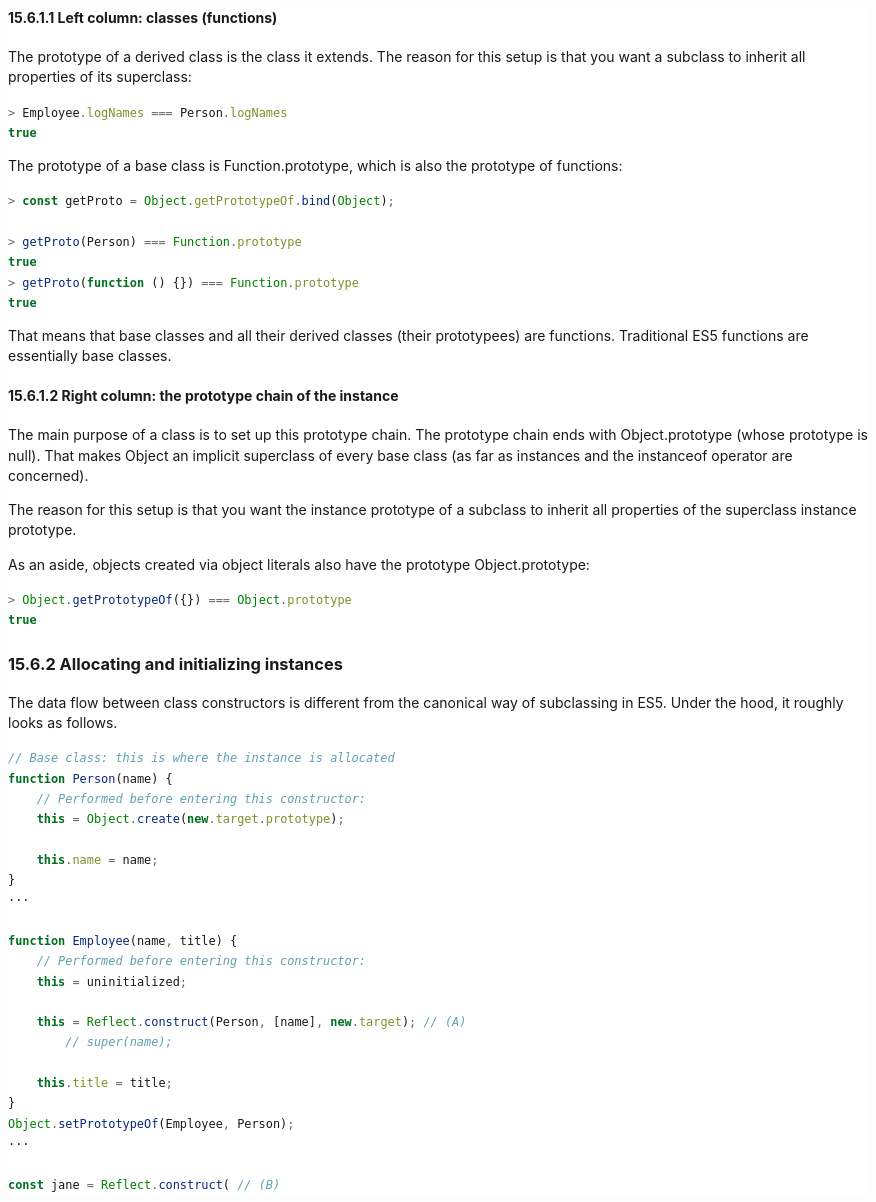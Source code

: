 #### 15.6.1.1 Left column: classes (functions)

The prototype of a derived class is the class it extends. The reason for this setup is that you want a subclass to inherit all properties of its superclass:

```js
> Employee.logNames === Person.logNames
true
```

The prototype of a base class is Function.prototype, which is also the prototype of functions:

```js
> const getProto = Object.getPrototypeOf.bind(Object);

> getProto(Person) === Function.prototype
true
> getProto(function () {}) === Function.prototype
true
```

That means that base classes and all their derived classes (their prototypees) are functions. Traditional ES5 functions are essentially base classes.

#### 15.6.1.2 Right column: the prototype chain of the instance

The main purpose of a class is to set up this prototype chain. The prototype chain ends with Object.prototype (whose prototype is null). That makes Object an implicit superclass of every base class (as far as instances and the instanceof operator are concerned).

The reason for this setup is that you want the instance prototype of a subclass to inherit all properties of the superclass instance prototype.

As an aside, objects created via object literals also have the prototype Object.prototype:

```js
> Object.getPrototypeOf({}) === Object.prototype
true
```

### 15.6.2 Allocating and initializing instances

The data flow between class constructors is different from the canonical way of subclassing in ES5. Under the hood, it roughly looks as follows.

```js
// Base class: this is where the instance is allocated
function Person(name) {
    // Performed before entering this constructor:
    this = Object.create(new.target.prototype);

    this.name = name;
}
···

function Employee(name, title) {
    // Performed before entering this constructor:
    this = uninitialized;

    this = Reflect.construct(Person, [name], new.target); // (A)
        // super(name);

    this.title = title;
}
Object.setPrototypeOf(Employee, Person);
···

const jane = Reflect.construct( // (B)
```